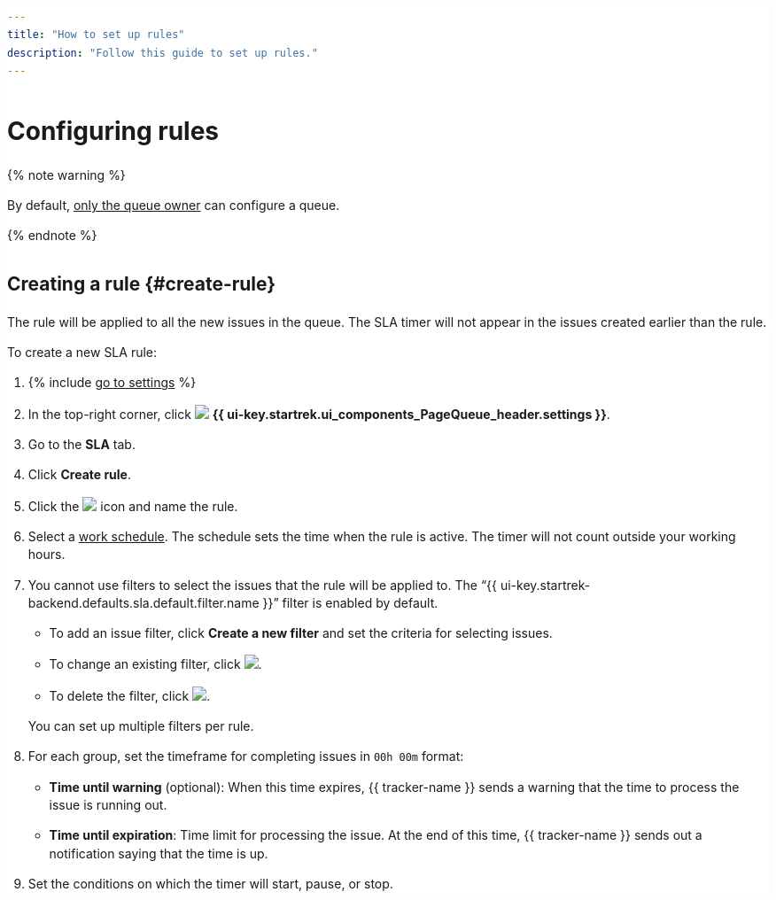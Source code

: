 ```yaml
---
title: "How to set up rules"
description: "Follow this guide to set up rules."
---
```


# Configuring rules

{% note warning %}

By default, [only the queue owner](queue-access.md) can configure a queue.

{% endnote %}

## Creating a rule {#create-rule}

The rule will be applied to all the new issues in the queue. The SLA timer will not appear in the issues created earlier than the rule.

To create a new SLA rule:

1. {% include [go to settings](../../_includes/tracker/transition-page.md) %}

1. In the top-right corner, click ![](../../_assets/tracker/svg/queue-settings.svg) **{{ ui-key.startrek.ui_components_PageQueue_header.settings }}**.

1. Go to the **SLA** tab.

1. Click **Create rule**.

1. Click the ![](../../_assets/tracker/icon-edit.png
   ) icon and name the rule.

1. Select a [work schedule](schedule.md). The schedule sets the time when the rule is active. The timer will not count outside your working hours.

1. You cannot use filters to select the issues that the rule will be applied to. The <q>{{ ui-key.startrek-backend.defaults.sla.default.filter.name }}</q> filter is enabled by default.

   * To add an issue filter, click **Create a new filter** and set the criteria for selecting issues.

   * To change an existing filter, click ![](../../_assets/tracker/icon-edit.png
      ).

   * To delete the filter, click ![](../../_assets/tracker/icon-delete.png).

   You can set up multiple filters per rule.

1. For each group, set the timeframe for completing issues in `00h 00m` format:

   * **Time until warning** (optional): When this time expires, {{ tracker-name }} sends a warning that the time to process the issue is running out.

   * **Time until expiration**: Time limit for processing the issue. At the end of this time, {{ tracker-name }} sends out a notification saying that the time is up.

1. Set the conditions on which the timer will start, pause, or stop.
